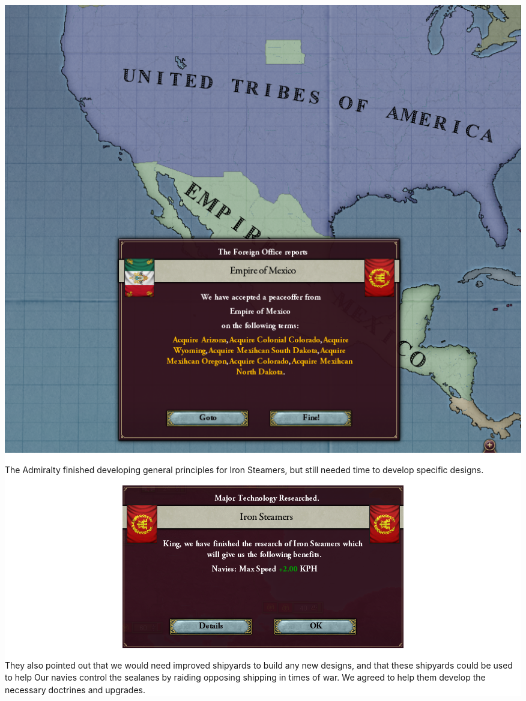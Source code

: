 <p align="center"><img src="/assets/tesb_images/92-27.png"></p>  
The Admiralty finished developing general principles for Iron Steamers, but still needed time to develop specific designs.

<p align="center"><img src="/assets/tesb_images/92-28.png"></p>  
They also pointed out that we would need improved shipyards to build any new designs, and that these shipyards could be used to help Our navies control the sealanes by raiding opposing shipping in times of war. We agreed to help them develop the necessary doctrines and upgrades.
